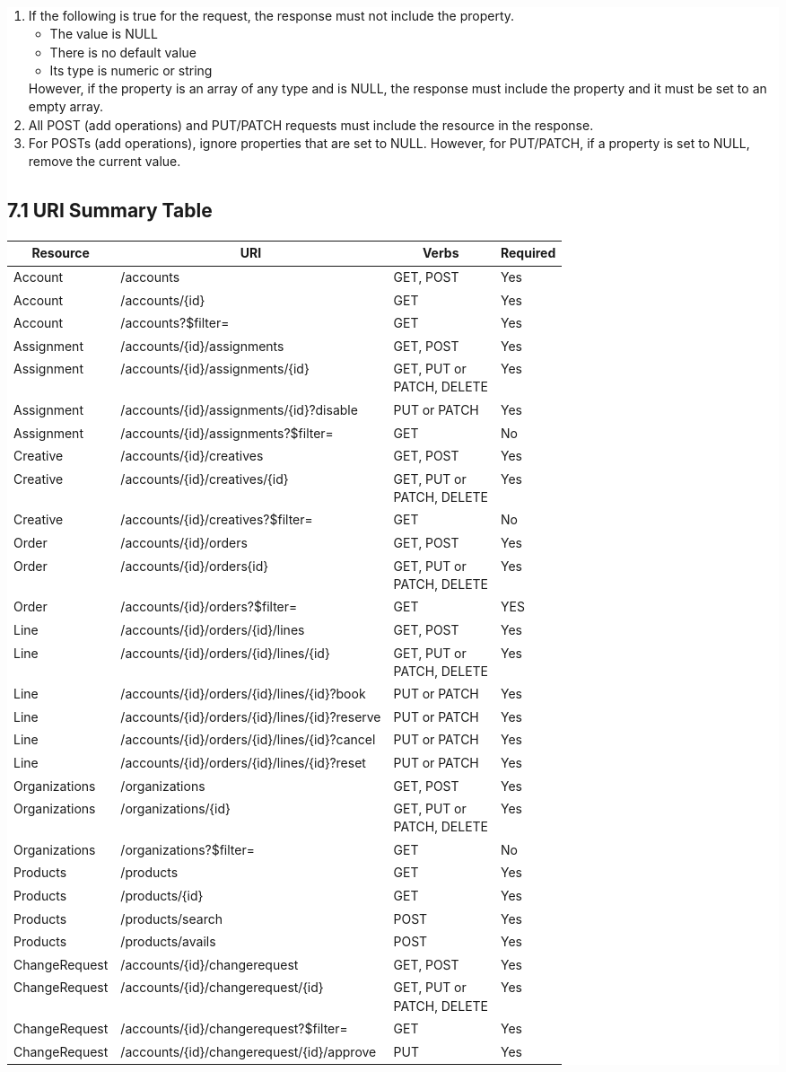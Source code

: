 1. If the following is true for the request, the response must not include the property.<ul><li>The value is NULL</li><li>There is no default value</li><li>Its type is numeric or string</li></ul> However, if the property is an array of any type and is NULL, the response must include the property and it must be set to an empty array.
2. All POST (add operations) and PUT/PATCH requests must include the resource in the response.
3. For POSTs (add operations), ignore properties that are set to NULL. However, for PUT/PATCH, if a property is set to NULL, remove the current value.

## 7.1 URI Summary Table

| Resource | URI | Verbs | Required |
| -------- | --- | ----- | -------- |
| Account | /accounts | GET, POST | Yes |
| Account | /accounts/{id} | GET | Yes |
| Account | /accounts?$filter= | GET | Yes |
| Assignment | /accounts/{id}/assignments | GET, POST | Yes |
| Assignment | /accounts/{id}/assignments/{id} | GET, PUT or<br />PATCH, DELETE | Yes |
| Assignment | /accounts/{id}/assignments/{id}?disable | PUT or PATCH | Yes |
| Assignment | /accounts/{id}/assignments?$filter= | GET | No |
| Creative | /accounts/{id}/creatives | GET, POST | Yes |
| Creative | /accounts/{id}/creatives/{id} | GET, PUT or<br />PATCH, DELETE | Yes |
| Creative | /accounts/{id}/creatives?$filter= | GET | No |
| Order | /accounts/{id}/orders | GET, POST | Yes |
| Order | /accounts/{id}/orders{id} | GET, PUT or<br />PATCH, DELETE | Yes |
| Order | /accounts/{id}/orders?$filter= | GET | YES |
| Line | /accounts/{id}/orders/{id}/lines | GET, POST | Yes |
| Line | /accounts/{id}/orders/{id}/lines/{id} | GET, PUT or<br />PATCH, DELETE | Yes |
| Line | /accounts/{id}/orders/{id}/lines/{id}?book | PUT or PATCH | Yes |
| Line | /accounts/{id}/orders/{id}/lines/{id}?reserve | PUT or PATCH | Yes
| Line | /accounts/{id}/orders/{id}/lines/{id}?cancel | PUT or PATCH | Yes
| Line | /accounts/{id}/orders/{id}/lines/{id}?reset | PUT or PATCH | Yes
| Organizations | /organizations | GET, POST | Yes |
| Organizations | /organizations/{id} | GET, PUT or<br />PATCH, DELETE | Yes |
| Organizations | /organizations?$filter= | GET | No |
| Products | /products | GET | Yes |
| Products | /products/{id} | GET | Yes |
| Products | /products/search | POST | Yes |
| Products | /products/avails | POST | Yes |
| ChangeRequest | /accounts/{id}/changerequest | GET, POST | Yes |
| ChangeRequest | /accounts/{id}/changerequest/{id} | GET, PUT or<br />PATCH, DELETE | Yes |
| ChangeRequest | /accounts/{id}/changerequest?$filter= | GET | Yes |
| ChangeRequest | /accounts/{id}/changerequest/{id}/approve | PUT | Yes |